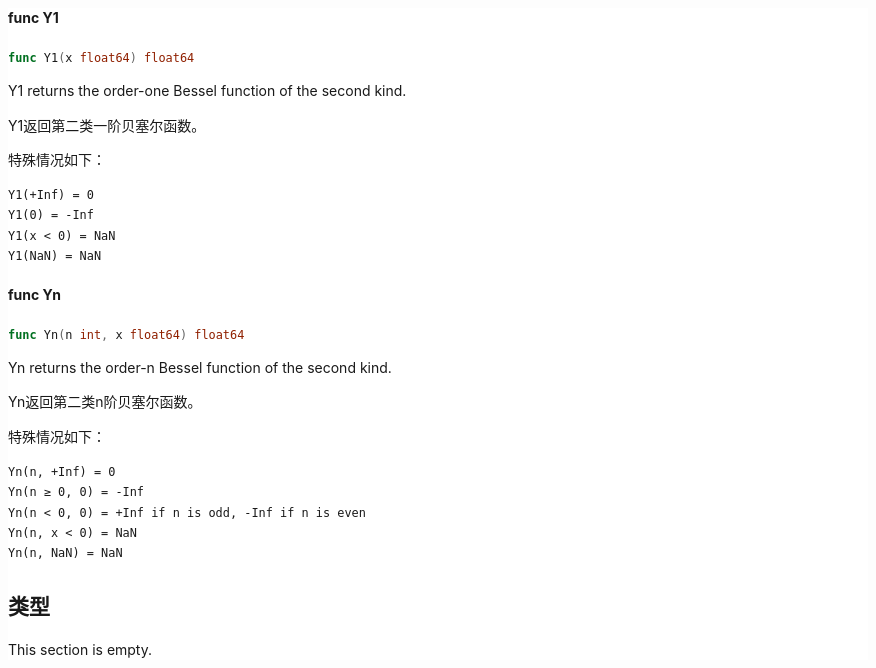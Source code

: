 #### func Y1 

``` go 
func Y1(x float64) float64
```

Y1 returns the order-one Bessel function of the second kind.

Y1返回第二类一阶贝塞尔函数。

特殊情况如下：

```
Y1(+Inf) = 0
Y1(0) = -Inf
Y1(x < 0) = NaN
Y1(NaN) = NaN
```

#### func Yn 

``` go 
func Yn(n int, x float64) float64
```

Yn returns the order-n Bessel function of the second kind.

Yn返回第二类n阶贝塞尔函数。

特殊情况如下：

```
Yn(n, +Inf) = 0
Yn(n ≥ 0, 0) = -Inf
Yn(n < 0, 0) = +Inf if n is odd, -Inf if n is even
Yn(n, x < 0) = NaN
Yn(n, NaN) = NaN
```

## 类型

This section is empty.